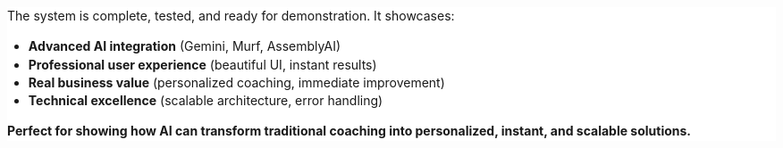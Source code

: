 The system is complete, tested, and ready for demonstration. It showcases:
- **Advanced AI integration** (Gemini, Murf, AssemblyAI)
- **Professional user experience** (beautiful UI, instant results)
- **Real business value** (personalized coaching, immediate improvement)
- **Technical excellence** (scalable architecture, error handling)

**Perfect for showing how AI can transform traditional coaching into personalized, instant, and scalable solutions.**